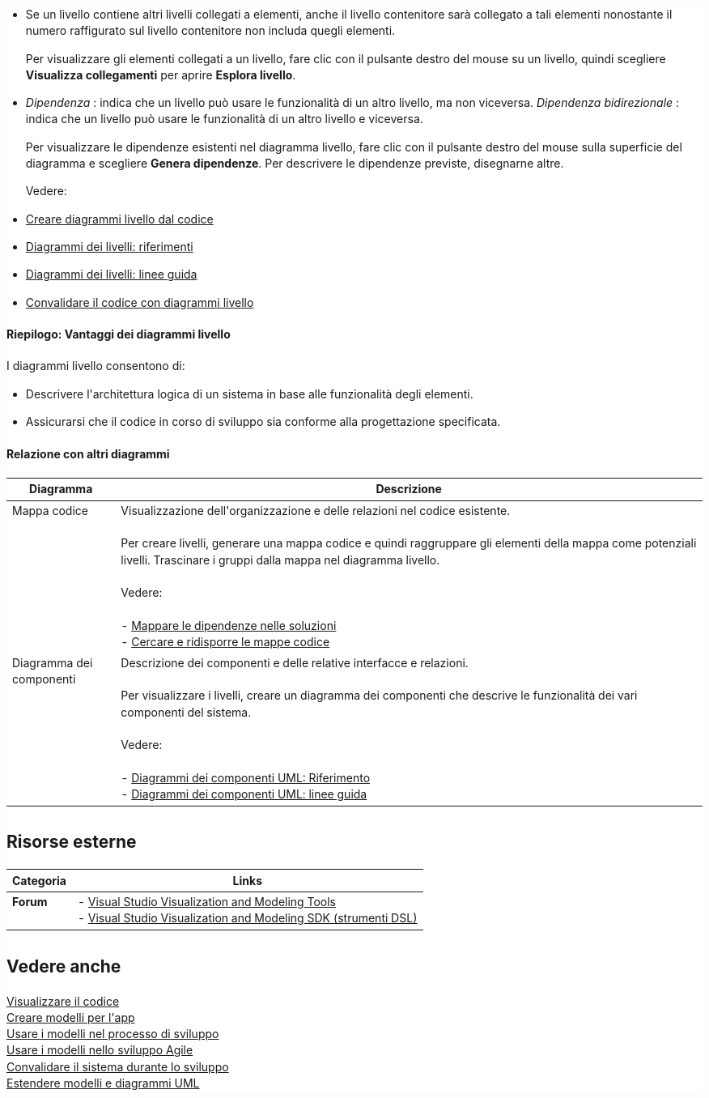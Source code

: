   - Se un livello contiene altri livelli collegati a elementi, anche il livello contenitore sarà collegato a tali elementi nonostante il numero raffigurato sul livello contenitore non includa quegli elementi.  
  
    Per visualizzare gli elementi collegati a un livello, fare clic con il pulsante destro del mouse su un livello, quindi scegliere **Visualizza collegamenti** per aprire **Esplora livello**.  
  
- *Dipendenza* : indica che un livello può usare le funzionalità di un altro livello, ma non viceversa. *Dipendenza bidirezionale* : indica che un livello può usare le funzionalità di un altro livello e viceversa.  
  
   Per visualizzare le dipendenze esistenti nel diagramma livello, fare clic con il pulsante destro del mouse sulla superficie del diagramma e scegliere **Genera dipendenze**. Per descrivere le dipendenze previste, disegnarne altre.  
  
  Vedere:  
  
- [Creare diagrammi livello dal codice](../modeling/create-layer-diagrams-from-your-code.md)  
  
- [Diagrammi dei livelli: riferimenti](../modeling/layer-diagrams-reference.md)  
  
- [Diagrammi dei livelli: linee guida](../modeling/layer-diagrams-guidelines.md)  
  
- [Convalidare il codice con diagrammi livello](../modeling/validate-code-with-layer-diagrams.md)  
  
#### <a name="summary-strengths-of-layer-diagrams"></a>Riepilogo: Vantaggi dei diagrammi livello  
 I diagrammi livello consentono di:  
  
- Descrivere l'architettura logica di un sistema in base alle funzionalità degli elementi.  
  
- Assicurarsi che il codice in corso di sviluppo sia conforme alla progettazione specificata.  
  
#### <a name="relationship-to-other-diagrams"></a>Relazione con altri diagrammi  
  
|**Diagramma**|**Descrizione**|  
|-----------------|---------------------|  
|Mappa codice|Visualizzazione dell'organizzazione e delle relazioni nel codice esistente.<br /><br /> Per creare livelli, generare una mappa codice e quindi raggruppare gli elementi della mappa come potenziali livelli. Trascinare i gruppi dalla mappa nel diagramma livello.<br /><br /> Vedere:<br /><br /> -   [Mappare le dipendenze nelle soluzioni](../modeling/map-dependencies-across-your-solutions.md)<br />-   [Cercare e ridisporre le mappe codice](../modeling/browse-and-rearrange-code-maps.md)|  
|Diagramma dei componenti|Descrizione dei componenti e delle relative interfacce e relazioni.<br /><br /> Per visualizzare i livelli, creare un diagramma dei componenti che descrive le funzionalità dei vari componenti del sistema.<br /><br /> Vedere:<br /><br /> -   [Diagrammi dei componenti UML: Riferimento](../modeling/uml-component-diagrams-reference.md)<br />-   [Diagrammi dei componenti UML: linee guida](../modeling/uml-component-diagrams-guidelines.md)|  
  
## <a name="external-resources"></a>Risorse esterne  
  
|**Categoria**|**Links**|  
|------------------|---------------|  
|**Forum**|-   [Visual Studio Visualization and Modeling Tools](http://go.microsoft.com/fwlink/?LinkId=184720)<br />-   [Visual Studio Visualization and Modeling SDK (strumenti DSL)](http://go.microsoft.com/fwlink/?LinkId=184721)|  
  
## <a name="see-also"></a>Vedere anche  
 [Visualizzare il codice](../modeling/visualize-code.md)   
 [Creare modelli per l'app](../modeling/create-models-for-your-app.md)   
 [Usare i modelli nel processo di sviluppo](../modeling/use-models-in-your-development-process.md)   
 [Usare i modelli nello sviluppo Agile](http://msdn.microsoft.com/592ac27c-3d3e-454a-9c38-b76658ed137f)   
 [Convalidare il sistema durante lo sviluppo](../modeling/validate-your-system-during-development.md)   
 [Estendere modelli e diagrammi UML](../modeling/extend-uml-models-and-diagrams.md)
